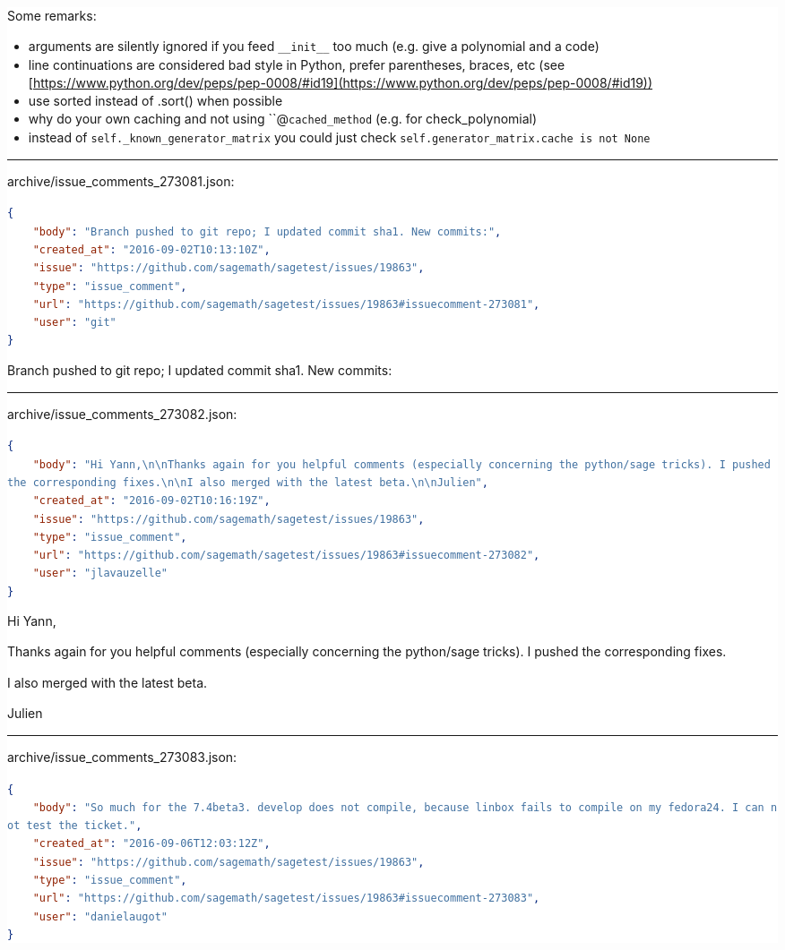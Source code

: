 Some remarks:
* arguments are silently ignored if you feed `__init__` too much (e.g. give a polynomial and a code)
* line continuations are considered bad style in Python, prefer parentheses, braces, etc (see [https://www.python.org/dev/peps/pep-0008/#id19](https://www.python.org/dev/peps/pep-0008/#id19))
* use sorted instead of .sort() when possible
* why do your own caching and not using ``@`cached_method` (e.g. for check_polynomial)
* instead of `self._known_generator_matrix` you could just check `self.generator_matrix.cache is not None`



---

archive/issue_comments_273081.json:
```json
{
    "body": "Branch pushed to git repo; I updated commit sha1. New commits:",
    "created_at": "2016-09-02T10:13:10Z",
    "issue": "https://github.com/sagemath/sagetest/issues/19863",
    "type": "issue_comment",
    "url": "https://github.com/sagemath/sagetest/issues/19863#issuecomment-273081",
    "user": "git"
}
```

Branch pushed to git repo; I updated commit sha1. New commits:



---

archive/issue_comments_273082.json:
```json
{
    "body": "Hi Yann,\n\nThanks again for you helpful comments (especially concerning the python/sage tricks). I pushed the corresponding fixes.\n\nI also merged with the latest beta.\n\nJulien",
    "created_at": "2016-09-02T10:16:19Z",
    "issue": "https://github.com/sagemath/sagetest/issues/19863",
    "type": "issue_comment",
    "url": "https://github.com/sagemath/sagetest/issues/19863#issuecomment-273082",
    "user": "jlavauzelle"
}
```

Hi Yann,

Thanks again for you helpful comments (especially concerning the python/sage tricks). I pushed the corresponding fixes.

I also merged with the latest beta.

Julien



---

archive/issue_comments_273083.json:
```json
{
    "body": "So much for the 7.4beta3. develop does not compile, because linbox fails to compile on my fedora24. I can not test the ticket.",
    "created_at": "2016-09-06T12:03:12Z",
    "issue": "https://github.com/sagemath/sagetest/issues/19863",
    "type": "issue_comment",
    "url": "https://github.com/sagemath/sagetest/issues/19863#issuecomment-273083",
    "user": "danielaugot"
}
```
